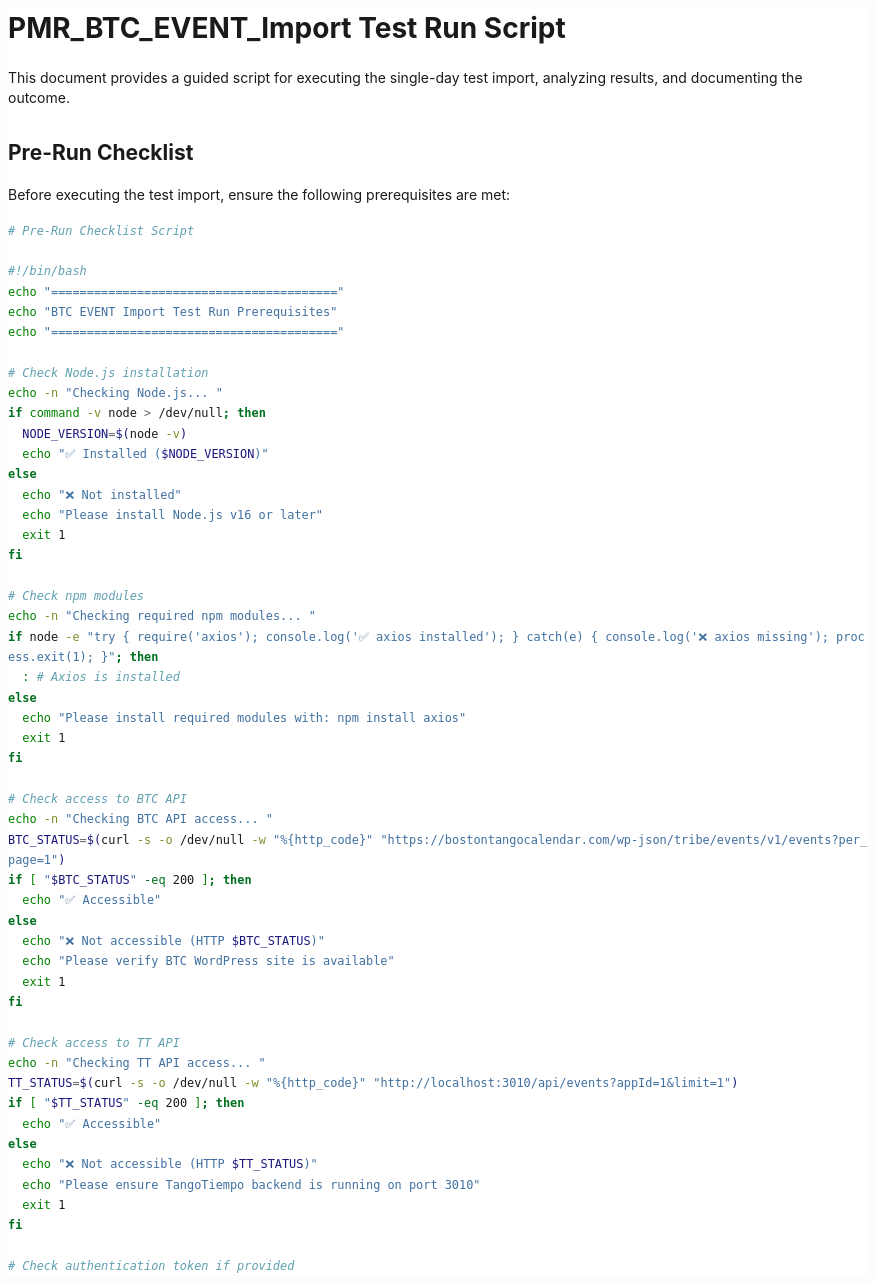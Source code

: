 # PMR_BTC_EVENT_Import Test Run Script

This document provides a guided script for executing the single-day test import, analyzing results, and documenting the outcome.

## Pre-Run Checklist

Before executing the test import, ensure the following prerequisites are met:

```bash
# Pre-Run Checklist Script

#!/bin/bash
echo "========================================"
echo "BTC EVENT Import Test Run Prerequisites"
echo "========================================"

# Check Node.js installation
echo -n "Checking Node.js... "
if command -v node > /dev/null; then
  NODE_VERSION=$(node -v)
  echo "✅ Installed ($NODE_VERSION)"
else
  echo "❌ Not installed"
  echo "Please install Node.js v16 or later"
  exit 1
fi

# Check npm modules
echo -n "Checking required npm modules... "
if node -e "try { require('axios'); console.log('✅ axios installed'); } catch(e) { console.log('❌ axios missing'); process.exit(1); }"; then
  : # Axios is installed
else
  echo "Please install required modules with: npm install axios"
  exit 1
fi

# Check access to BTC API
echo -n "Checking BTC API access... "
BTC_STATUS=$(curl -s -o /dev/null -w "%{http_code}" "https://bostontangocalendar.com/wp-json/tribe/events/v1/events?per_page=1")
if [ "$BTC_STATUS" -eq 200 ]; then
  echo "✅ Accessible"
else
  echo "❌ Not accessible (HTTP $BTC_STATUS)"
  echo "Please verify BTC WordPress site is available"
  exit 1
fi

# Check access to TT API
echo -n "Checking TT API access... "
TT_STATUS=$(curl -s -o /dev/null -w "%{http_code}" "http://localhost:3010/api/events?appId=1&limit=1")
if [ "$TT_STATUS" -eq 200 ]; then
  echo "✅ Accessible"
else
  echo "❌ Not accessible (HTTP $TT_STATUS)"
  echo "Please ensure TangoTiempo backend is running on port 3010"
  exit 1
fi

# Check authentication token if provided
```